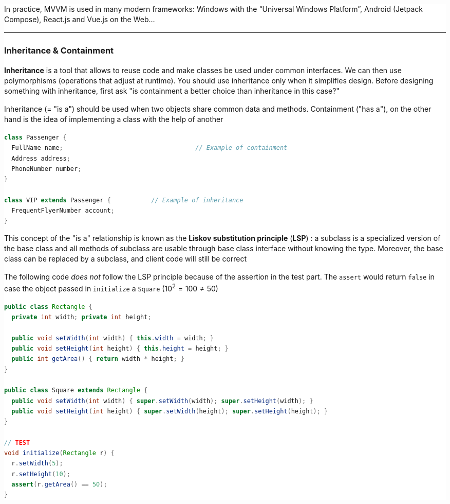   In practice, MVVM is used in many modern frameworks: Windows with the “Universal Windows Platform”, Android (Jetpack Compose), React.js and Vue.js on the Web…

---



### Inheritance & Containment

**Inheritance** is a tool that allows to reuse code and make classes be used under common interfaces. We can then use polymorphisms (operations that adjust at runtime). You should use inheritance only when it simplifies design. Before designing something with inheritance, first ask "is containment a better choice than inheritance in this case?"

Inheritance (= "is a") should be used when two objects share common data and methods. Containment ("has a"), on the other hand is the idea of implementing a class with the help of another

```java
class Passenger {
  FullName name;									// Example of containment
  Address address;
  PhoneNumber number;
}

class VIP extends Passenger {			// Example of inheritance
  FrequentFlyerNumber account;
}
```



This concept of the "is a" relationship is known as the **Liskov substitution principle** (**LSP**) : a subclass is a specialized version of the base class and all methods of subclass are usable through base class interface without knowing the type. Moreover, the base class can be replaced by a subclass, and client code will still be correct

The following code *does not* follow the LSP principle because of the assertion in the test part. The `assert` would return `false` in case the object passed in `initialize` a `Square` ($10^2=100 \ne 50$)

```java
public class Rectangle {
  private int width; private int height;
  
  public void setWidth(int width) { this.width = width; }
  public void setHeight(int height) { this.height = height; }
  public int getArea() { return width * height; }
}

public class Square extends Rectangle {
  public void setWidth(int width) { super.setWidth(width); super.setHeight(width); }
  public void setHeight(int height) { super.setWidth(height); super.setHeight(height); }
}

// TEST
void initialize(Rectangle r) {
  r.setWidth(5);
  r.setHeight(10);
  assert(r.getArea() == 50);
}
```
